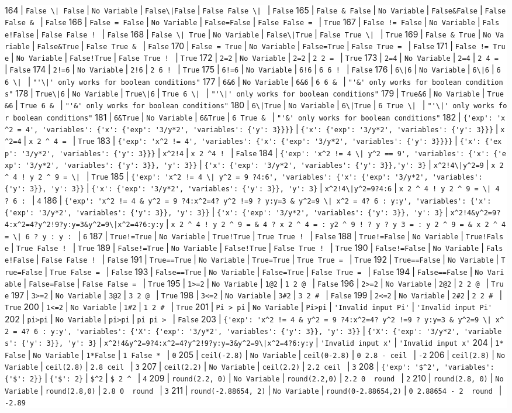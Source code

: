 164 | `False \| False` | `No Variable` | `False\|False` | `False False \| ` | `False`
165 | `False & False` | `No Variable` | `False&False` | `False False & ` | `False`
166 | `False = False` | `No Variable` | `False=False` | `False False = ` | `True`
167 | `False != False` | `No Variable` | `False!False` | `False False ! ` | `False`
168 | `False \| True` | `No Variable` | `False\|True` | `False True \| ` | `True`
169 | `False & True` | `No Variable` | `False&True` | `False True & ` | `False`
170 | `False = True` | `No Variable` | `False=True` | `False True = ` | `False`
171 | `False != True` | `No Variable` | `False!True` | `False True ! ` | `True`
172 | `2=2` | `No Variable` | `2=2` | `2 2 = ` | `True`
173 | `2=4` | `No Variable` | `2=4` | `2 4 = ` | `False`
174 | `2!=6` | `No Variable` | `2!6` | `2 6 ! ` | `True`
175 | `6!=6` | `No Variable` | `6!6` | `6 6 ! ` | `False`
176 | `6\|6` | `No Variable` | `6\|6` | `6 6 \| ` | `"'\|' only works for boolean conditions"`
177 | `6&6` | `No Variable` | `6&6` | `6 6 & ` | `"'&' only works for boolean conditions"`
178 | `True\|6` | `No Variable` | `True\|6` | `True 6 \| ` | `"'\|' only works for boolean conditions"`
179 | `True&6` | `No Variable` | `True&6` | `True 6 & ` | `"'&' only works for boolean conditions"`
180 | `6\|True` | `No Variable` | `6\|True` | `6 True \| ` | `"'\|' only works for boolean conditions"`
181 | `6&True` | `No Variable` | `6&True` | `6 True & ` | `"'&' only works for boolean conditions"`
182 | `{'exp': 'x^2 = 4', 'variables': {'x': {'exp': '3/y*2', 'variables': {'y': 3}}}}` | `{'x': {'exp': '3/y*2', 'variables': {'y': 3}}}` | `x^2=4` | `x 2 ^ 4 = ` | `True`
183 | `{'exp': 'x^2 != 4', 'variables': {'x': {'exp': '3/y*2', 'variables': {'y': 3}}}}` | `{'x': {'exp': '3/y*2', 'variables': {'y': 3}}}` | `x^2!4` | `x 2 ^4 ! ` | `False`
184 | `{'exp': 'x^2 != 4 \| y^2 == 9', 'variables': {'x': {'exp': '3/y*2', 'variables': {'y': 3}}, 'y': 3}}` | `{'x': {'exp': '3/y*2', 'variables': {'y': 3}},'y': 3}` | `x^2!4\|y^2=9` | `x 2 ^ 4 ! y 2 ^ 9 = \| ` | `True`
185 | `{'exp': 'x^2 != 4 \| y^2 = 9 ?4:6', 'variables': {'x': {'exp': '3/y*2', 'variables': {'y': 3}}, 'y': 3}}` | `{'x': {'exp': '3/y*2', 'variables': {'y': 3}}, 'y': 3}` | `x^2!4\|y^2=9?4:6` | `x 2 ^ 4 ! y 2 ^ 9 = \| 4 ? 6 : ` | `4`
186 | `{'exp': 'x^2 != 4 & y^2 = 9 ?4:x^2=4? y^2 !=9 ? y:y=3 & y^2=9 \| x^2 = 4? 6 : y:y', 'variables': {'x': {'exp': '3/y*2', 'variables': {'y': 3}}, 'y': 3}}` | `{'x': {'exp': '3/y*2', 'variables': {'y': 3}}, 'y': 3}` | `x^2!4&y^2=9?4:x^2=4?y^2!9?y:y=3&y^2=9\|x^2=4?6:y:y` | `x 2 ^ 4 ! y 2 ^ 9 = & 4 ? x 2 ^ 4 = : y2 ^ 9 ! ? y ? y 3 = : y 2 ^ 9 = & x 2 ^ 4 = \| 6 ? y : y : ` | `6`
187 | `True!=True` | `No Variable` | `True!True` | `True True ! ` | `False`
188 | `True!=False` | `No Variable` | `True!False` | `True False ! ` | `True`
189 | `False!=True` | `No Variable` | `False!True` | `False True ! ` | `True`
190 | `False!=False` | `No Variable` | `False!False` | `False False ! ` | `False`
191 | `True==True` | `No Variable` | `True=True` | `True True = ` | `True`
192 | `True==False` | `No Variable` | `True=False` | `True False = ` | `False`
193 | `False==True` | `No Variable` | `False=True` | `False True = ` | `False`
194 | `False==False` | `No Variable` | `False=False` | `False False = ` | `True`
195 | `1>=2` | `No Variable` | `1@2` | `1 2 @ ` | `False`
196 | `2>=2` | `No Variable` | `2@2` | `2 2 @ ` | `True`
197 | `3>=2` | `No Variable` | `3@2` | `3 2 @ ` | `True`
198 | `3<=2` | `No Variable` | `3#2` | `3 2 # ` | `False`
199 | `2<=2` | `No Variable` | `2#2` | `2 2 # ` | `True`
200 | `1<=2` | `No Variable` | `1#2` | `1 2 # ` | `True`
201 | `Pi > pi` | `No Variable` | `Pi>pi` | `'Invalid input Pi'` | `'Invalid input Pi'`
202 | `pi>pi` | `No Variable` | `pi>pi` | `pi pi > ` | `False`
203 | `{'exp': 'x^2 != 4 & y^2 = 9 ?4:x^2=4? y^2 !=9 ? y:y=3 & y^2=9 \| x^2 = 4? 6 : y:y', 'variables': {'X': {'exp': '3/y*2', 'variables': {'y': 3}}, 'y': 3}}` | `{'X': {'exp': '3/y*2', 'variables': {'y': 3}}, 'y': 3}` | `x^2!4&y^2=9?4:x^2=4?y^2!9?y:y=3&y^2=9\|x^2=4?6:y:y` | `'Invalid input x'` | `'Invalid input x'`
204 | `1*False` | `No Variable` | `1*False` | `1 False * ` | `0`
205 | `ceil(-2.8)` | `No Variable` | `ceil(0-2.8)` | `0 2.8 - ceil ` | `-2`
206 | `ceil(2.8)` | `No Variable` | `ceil(2.8)` | `2.8 ceil ` | `3`
207 | `ceil(2.2)` | `No Variable` | `ceil(2.2)` | `2.2 ceil ` | `3`
208 | `{'exp': '$^2', 'variables': {'$': 2}}` | `{'$': 2}` | `$^2` | `$ 2 ^ ` | `4`
209 | `round(2.2, 0)` | `No Variable` | `round(2.2,0)` | `2.2 0  round ` | `2`
210 | `round(2.8, 0)` | `No Variable` | `round(2.8,0)` | `2.8 0  round ` | `3`
211 | `round(-2.88654, 2)` | `No Variable` | `round(0-2.88654,2)` | `0 2.88654 - 2  round ` | `-2.89`